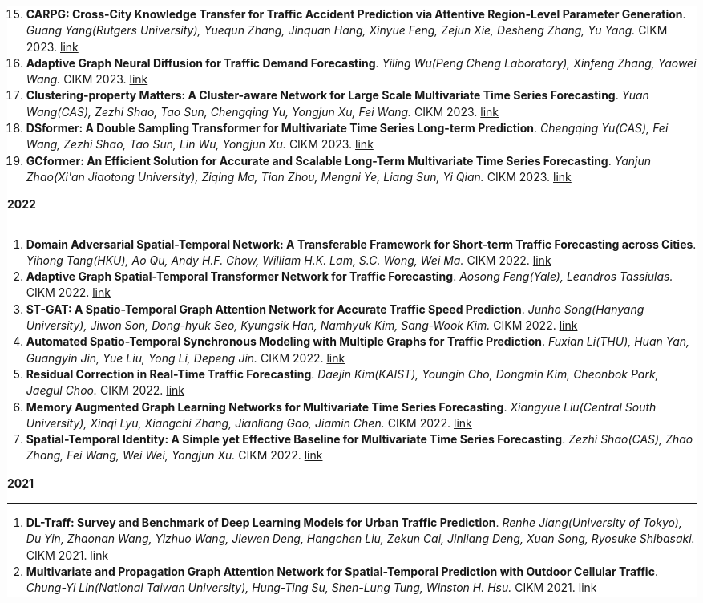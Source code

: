 15. **CARPG: Cross-City Knowledge Transfer for Traffic Accident Prediction via Attentive Region-Level Parameter Generation**. *Guang Yang(Rutgers University), Yuequn Zhang, Jinquan Hang, Xinyue Feng, Zejun Xie, Desheng Zhang, Yu Yang.* CIKM 2023. [link](https://dl.acm.org/doi/abs/10.1145/3583780.3614802)
16. **Adaptive Graph Neural Diffusion for Traffic Demand Forecasting**. *Yiling Wu(Peng Cheng Laboratory), Xinfeng Zhang, Yaowei Wang.* CIKM 2023. [link](https://dl.acm.org/doi/10.1145/3583780.3615153)
17. **Clustering-property Matters: A Cluster-aware Network for Large Scale Multivariate Time Series Forecasting**. *Yuan Wang(CAS), Zezhi Shao, Tao Sun, Chengqing Yu, Yongjun Xu, Fei Wang.* CIKM 2023. [link](https://dl.acm.org/doi/10.1145/3583780.3615253)
18. **DSformer: A Double Sampling Transformer for Multivariate Time Series Long-term Prediction**. *Chengqing Yu(CAS), Fei Wang, Zezhi Shao, Tao Sun, Lin Wu, Yongjun Xu.* CIKM 2023. [link](https://dl.acm.org/doi/10.1145/3583780.3614851)
19. **GCformer: An Efficient Solution for Accurate and Scalable Long-Term Multivariate Time Series Forecasting**. *Yanjun Zhao(Xi'an Jiaotong University), Ziqing Ma, Tian Zhou, Mengni Ye, Liang Sun, Yi Qian.* CIKM 2023. [link](https://dl.acm.org/doi/10.1145/3583780.3615136)

**2022**

----

1. **Domain Adversarial Spatial-Temporal Network: A Transferable Framework for Short-term Traffic Forecasting across Cities**. *Yihong Tang(HKU), Ao Qu, Andy H.F. Chow, William H.K. Lam, S.C. Wong, Wei Ma.* CIKM 2022. [link](https://arxiv.org/abs/2202.03630)
2. **Adaptive Graph Spatial-Temporal Transformer Network for Traffic Forecasting**. *Aosong Feng(Yale), Leandros Tassiulas.* CIKM 2022. [link](https://dl.acm.org/doi/abs/10.1145/3511808.3557540)
3. **ST-GAT: A Spatio-Temporal Graph Attention Network for Accurate Traffic Speed Prediction**. *Junho Song(Hanyang University), Jiwon Son, Dong-hyuk Seo, Kyungsik Han, Namhyuk Kim, Sang-Wook Kim.* CIKM 2022. [link](https://dl.acm.org/doi/abs/10.1145/3511808.3557705)
4. **Automated Spatio-Temporal Synchronous Modeling with Multiple Graphs for Traffic Prediction**. *Fuxian Li(THU), Huan Yan, Guangyin Jin, Yue Liu, Yong Li, Depeng Jin.* CIKM 2022. [link](https://dl.acm.org/doi/10.1145/3511808.3557243)
5. **Residual Correction in Real-Time Traffic Forecasting**. *Daejin Kim(KAIST), Youngin Cho, Dongmin Kim, Cheonbok Park, Jaegul Choo.* CIKM 2022. [link](https://dl.acm.org/doi/abs/10.1145/3511808.3557432)
6. **Memory Augmented Graph Learning Networks for Multivariate Time Series Forecasting**. *Xiangyue Liu(Central South University), Xinqi Lyu, Xiangchi Zhang, Jianliang Gao, Jiamin Chen.* CIKM 2022. [link](https://dl.acm.org/doi/10.1145/3511808.3557638)
7. **Spatial-Temporal Identity: A Simple yet Effective Baseline for Multivariate Time Series Forecasting**. *Zezhi Shao(CAS), Zhao Zhang, Fei Wang, Wei Wei, Yongjun Xu.* CIKM 2022. [link](https://dl.acm.org/doi/abs/10.1145/3511808.3557702)

**2021**

---

1. **DL-Traff: Survey and Benchmark of Deep Learning Models for Urban Traffic Prediction**. *Renhe Jiang(University of Tokyo), Du Yin, Zhaonan Wang, Yizhuo Wang, Jiewen Deng, Hangchen Liu, Zekun Cai, Jinliang Deng, Xuan Song, Ryosuke Shibasaki.* CIKM 2021. [link](https://dl.acm.org/doi/abs/10.1145/3459637.3482000)
2. **Multivariate and Propagation Graph Attention Network for Spatial-Temporal Prediction with Outdoor Cellular Traffic**. *Chung-Yi Lin(National Taiwan University), Hung-Ting Su, Shen-Lung Tung, Winston H. Hsu.* CIKM 2021. [link](https://dl.acm.org/doi/10.1145/3459637.3482152)
